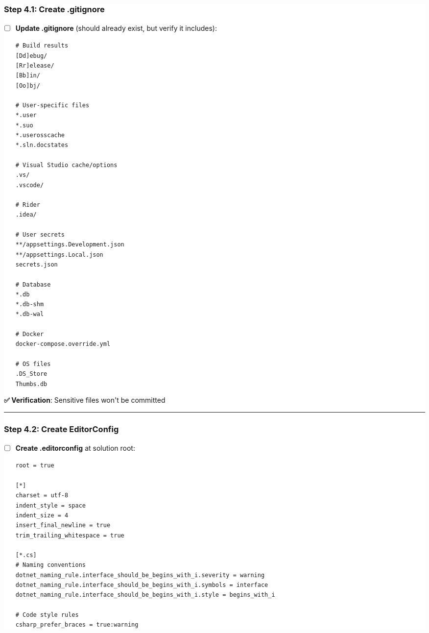 ### Step 4.1: Create .gitignore
- [ ] **Update .gitignore** (should already exist, but verify it includes):
  ```gitignore
  # Build results
  [Dd]ebug/
  [Rr]elease/
  [Bb]in/
  [Oo]bj/

  # User-specific files
  *.user
  *.suo
  *.userosscache
  *.sln.docstates

  # Visual Studio cache/options
  .vs/
  .vscode/

  # Rider
  .idea/

  # User secrets
  **/appsettings.Development.json
  **/appsettings.Local.json
  secrets.json

  # Database
  *.db
  *.db-shm
  *.db-wal

  # Docker
  docker-compose.override.yml

  # OS files
  .DS_Store
  Thumbs.db
  ```

**✅ Verification**: Sensitive files won't be committed

---

### Step 4.2: Create EditorConfig
- [ ] **Create .editorconfig** at solution root:
  ```editorconfig
  root = true

  [*]
  charset = utf-8
  indent_style = space
  indent_size = 4
  insert_final_newline = true
  trim_trailing_whitespace = true

  [*.cs]
  # Naming conventions
  dotnet_naming_rule.interface_should_be_begins_with_i.severity = warning
  dotnet_naming_rule.interface_should_be_begins_with_i.symbols = interface
  dotnet_naming_rule.interface_should_be_begins_with_i.style = begins_with_i

  # Code style rules
  csharp_prefer_braces = true:warning
  ```